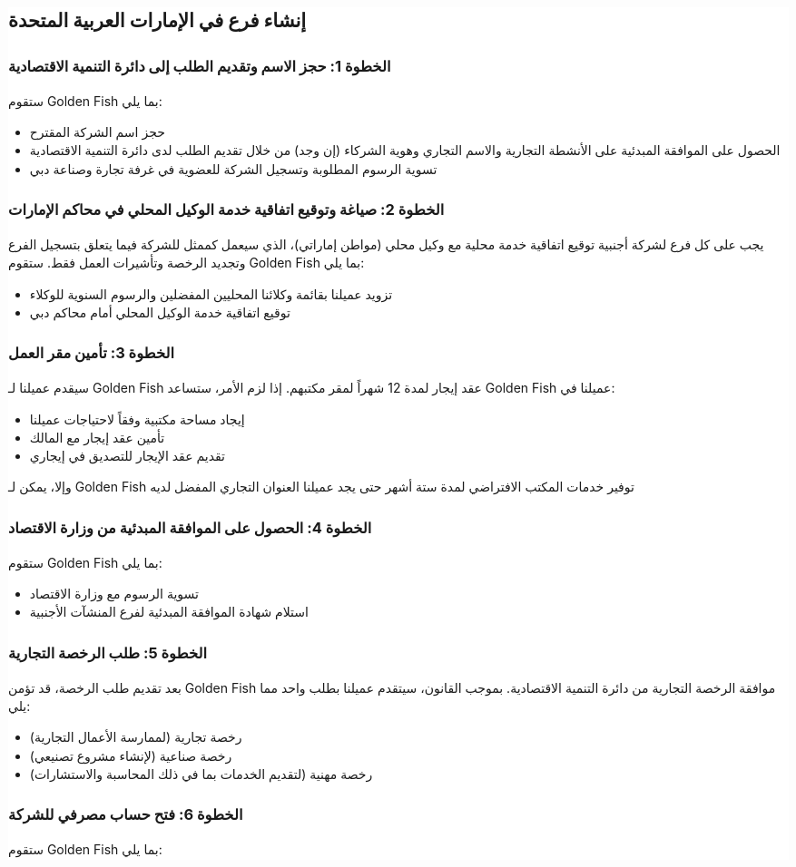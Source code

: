 ## إنشاء فرع في الإمارات العربية المتحدة

### الخطوة 1: حجز الاسم وتقديم الطلب إلى دائرة التنمية الاقتصادية

ستقوم Golden Fish بما يلي:

- حجز اسم الشركة المقترح
- الحصول على الموافقة المبدئية على الأنشطة التجارية والاسم التجاري وهوية الشركاء (إن وجد) من خلال تقديم الطلب لدى دائرة التنمية الاقتصادية
- تسوية الرسوم المطلوبة وتسجيل الشركة للعضوية في غرفة تجارة وصناعة دبي

### الخطوة 2: صياغة وتوقيع اتفاقية خدمة الوكيل المحلي في محاكم الإمارات

يجب على كل فرع لشركة أجنبية توقيع اتفاقية خدمة محلية مع وكيل محلي (مواطن إماراتي)، الذي سيعمل كممثل للشركة فيما يتعلق بتسجيل الفرع وتجديد الرخصة وتأشيرات العمل فقط. ستقوم Golden Fish بما يلي:

- تزويد عميلنا بقائمة وكلائنا المحليين المفضلين والرسوم السنوية للوكلاء
- توقيع اتفاقية خدمة الوكيل المحلي أمام محاكم دبي

### الخطوة 3: تأمين مقر العمل

سيقدم عميلنا لـ Golden Fish عقد إيجار لمدة 12 شهراً لمقر مكتبهم. إذا لزم الأمر، ستساعد Golden Fish عميلنا في:

- إيجاد مساحة مكتبية وفقاً لاحتياجات عميلنا
- تأمين عقد إيجار مع المالك
- تقديم عقد الإيجار للتصديق في إيجاري

وإلا، يمكن لـ Golden Fish توفير خدمات المكتب الافتراضي لمدة ستة أشهر حتى يجد عميلنا العنوان التجاري المفضل لديه

### الخطوة 4: الحصول على الموافقة المبدئية من وزارة الاقتصاد

ستقوم Golden Fish بما يلي:

- تسوية الرسوم مع وزارة الاقتصاد
- استلام شهادة الموافقة المبدئية لفرع المنشآت الأجنبية

### الخطوة 5: طلب الرخصة التجارية

بعد تقديم طلب الرخصة، قد تؤمن Golden Fish موافقة الرخصة التجارية من دائرة التنمية الاقتصادية. بموجب القانون، سيتقدم عميلنا بطلب واحد مما يلي:

- رخصة تجارية (لممارسة الأعمال التجارية)
- رخصة صناعية (لإنشاء مشروع تصنيعي)
- رخصة مهنية (لتقديم الخدمات بما في ذلك المحاسبة والاستشارات)

### الخطوة 6: فتح حساب مصرفي للشركة

ستقوم Golden Fish بما يلي:
